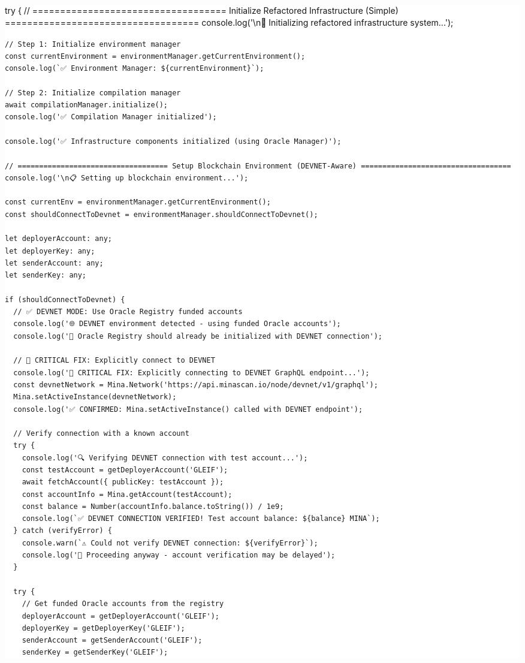   try {
    // =================================== Initialize Refactored Infrastructure (Simple) ===================================
    console.log('\n🔧 Initializing refactored infrastructure system...');
    
    // Step 1: Initialize environment manager
    const currentEnvironment = environmentManager.getCurrentEnvironment();
    console.log(`✅ Environment Manager: ${currentEnvironment}`);
    
    // Step 2: Initialize compilation manager
    await compilationManager.initialize();
    console.log('✅ Compilation Manager initialized');
    
    console.log('✅ Infrastructure components initialized (using Oracle Manager)');

    // =================================== Setup Blockchain Environment (DEVNET-Aware) ===================================
    console.log('\n📋 Setting up blockchain environment...');
    
    const currentEnv = environmentManager.getCurrentEnvironment();
    const shouldConnectToDevnet = environmentManager.shouldConnectToDevnet();
    
    let deployerAccount: any;
    let deployerKey: any;
    let senderAccount: any;
    let senderKey: any;
    
    if (shouldConnectToDevnet) {
      // ✅ DEVNET MODE: Use Oracle Registry funded accounts
      console.log('🌐 DEVNET environment detected - using funded Oracle accounts');
      console.log('🎯 Oracle Registry should already be initialized with DEVNET connection');
      
      // 🔧 CRITICAL FIX: Explicitly connect to DEVNET
      console.log('🔧 CRITICAL FIX: Explicitly connecting to DEVNET GraphQL endpoint...');
      const devnetNetwork = Mina.Network('https://api.minascan.io/node/devnet/v1/graphql');
      Mina.setActiveInstance(devnetNetwork);
      console.log('✅ CONFIRMED: Mina.setActiveInstance() called with DEVNET endpoint');
      
      // Verify connection with a known account
      try {
        console.log('🔍 Verifying DEVNET connection with test account...');
        const testAccount = getDeployerAccount('GLEIF');
        await fetchAccount({ publicKey: testAccount });
        const accountInfo = Mina.getAccount(testAccount);
        const balance = Number(accountInfo.balance.toString()) / 1e9;
        console.log(`✅ DEVNET CONNECTION VERIFIED! Test account balance: ${balance} MINA`);
      } catch (verifyError) {
        console.warn(`⚠️ Could not verify DEVNET connection: ${verifyError}`);
        console.log('🔄 Proceeding anyway - account verification may be delayed');
      }
      
      try {
        // Get funded Oracle accounts from the registry
        deployerAccount = getDeployerAccount('GLEIF');
        deployerKey = getDeployerKey('GLEIF');
        senderAccount = getSenderAccount('GLEIF');
        senderKey = getSenderKey('GLEIF');
        